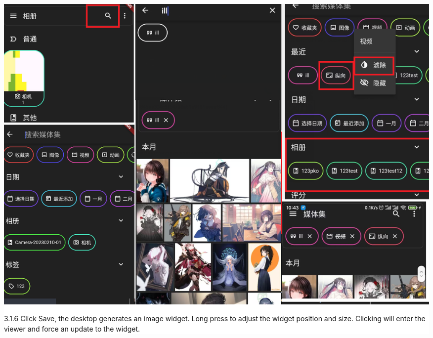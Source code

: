 ![3df2060c2fb69e9eeaecf8ef2d9a85fe.png](./_resources/3df2060c2fb69e9eeaecf8ef2d9a85fe.png)

3.1.6 Click Save, the desktop generates an image widget. Long press to adjust the widget position and size. Clicking will enter the viewer and force an update to the widget.
